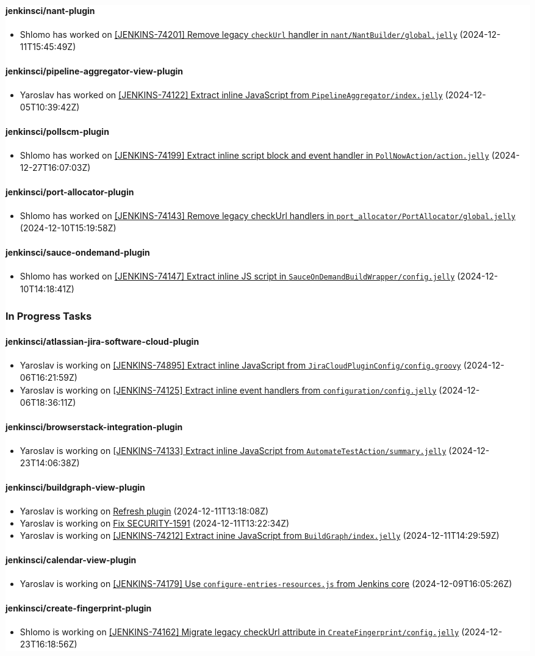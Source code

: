 #### jenkinsci/nant-plugin
- Shlomo has worked on [[JENKINS-74201] Remove legacy `checkUrl` handler in `nant/NantBuilder/global.jelly`](https://github.com/jenkinsci/nant-plugin/pull/6) (2024-12-11T15:45:49Z)

#### jenkinsci/pipeline-aggregator-view-plugin
- Yaroslav has worked on [[JENKINS-74122] Extract inline JavaScript from `PipelineAggregator/index.jelly`](https://github.com/jenkinsci/pipeline-aggregator-view-plugin/pull/30) (2024-12-05T10:39:42Z)

#### jenkinsci/pollscm-plugin
- Shlomo has worked on [[JENKINS-74199] Extract inline script block and event handler in `PollNowAction/action.jelly`](https://github.com/jenkinsci/pollscm-plugin/pull/47) (2024-12-27T16:07:03Z)

#### jenkinsci/port-allocator-plugin
- Shlomo has worked on [[JENKINS-74143] Remove legacy checkUrl handlers in `port_allocator/PortAllocator/global.jelly`](https://github.com/jenkinsci/port-allocator-plugin/pull/50) (2024-12-10T15:19:58Z)

#### jenkinsci/sauce-ondemand-plugin
- Shlomo has worked on [[JENKINS-74147] Extract inline JS script in `SauceOnDemandBuildWrapper/config.jelly`](https://github.com/jenkinsci/sauce-ondemand-plugin/pull/213) (2024-12-10T14:18:41Z)

### In Progress Tasks
#### jenkinsci/atlassian-jira-software-cloud-plugin
- Yaroslav is working on [[JENKINS-74895] Extract inline JavaScript from `JiraCloudPluginConfig/config.groovy`](https://github.com/jenkinsci/atlassian-jira-software-cloud-plugin/pull/132) (2024-12-06T16:21:59Z)
- Yaroslav is working on [[JENKINS-74125] Extract inline event handlers from `configuration/config.jelly`](https://github.com/jenkinsci/atlassian-jira-software-cloud-plugin/pull/133) (2024-12-06T18:36:11Z)

#### jenkinsci/browserstack-integration-plugin
- Yaroslav is working on [[JENKINS-74133] Extract inline JavaScript from `AutomateTestAction/summary.jelly`](https://github.com/jenkinsci/browserstack-integration-plugin/pull/85) (2024-12-23T14:06:38Z)

#### jenkinsci/buildgraph-view-plugin
- Yaroslav is working on [Refresh plugin](https://github.com/jenkinsci/buildgraph-view-plugin/pull/47) (2024-12-11T13:18:08Z)
- Yaroslav is working on [Fix SECURITY-1591](https://github.com/jenkinsci/buildgraph-view-plugin/pull/48) (2024-12-11T13:22:34Z)
- Yaroslav is working on [[JENKINS-74212] Extract inine JavaScript from `BuildGraph/index.jelly`](https://github.com/jenkinsci/buildgraph-view-plugin/pull/49) (2024-12-11T14:29:59Z)

#### jenkinsci/calendar-view-plugin
- Yaroslav is working on [[JENKINS-74179] Use `configure-entries-resources.js` from Jenkins core](https://github.com/jenkinsci/calendar-view-plugin/pull/46) (2024-12-09T16:05:26Z)

#### jenkinsci/create-fingerprint-plugin
- Shlomo is working on [[JENKINS-74162] Migrate legacy checkUrl attribute in `CreateFingerprint/config.jelly`](https://github.com/jenkinsci/create-fingerprint-plugin/pull/4) (2024-12-23T16:18:56Z)
